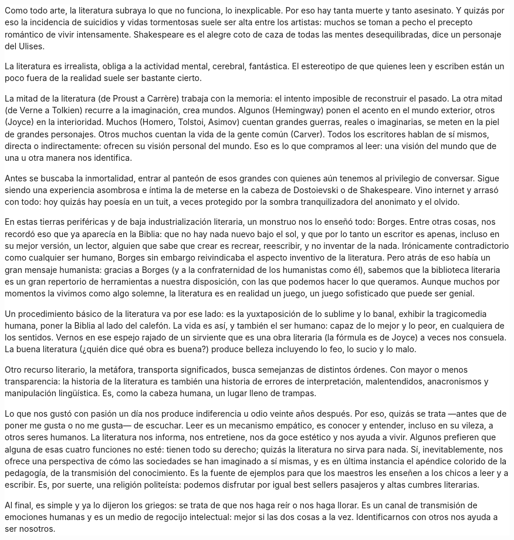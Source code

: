 Como todo arte, la literatura subraya lo que no funciona, lo inexplicable. Por eso hay tanta muerte y tanto asesinato. Y quizás por eso la incidencia de suicidios y vidas tormentosas suele ser alta entre los artistas: muchos se toman a pecho el precepto romántico de vivir intensamente. Shakespeare es el alegre coto de caza de todas las mentes desequilibradas, dice un personaje del Ulises.

La literatura es irrealista, obliga a la actividad mental, cerebral, fantástica. El estereotipo de que quienes leen y escriben están un poco fuera de la realidad suele ser bastante cierto.

La mitad de la literatura (de Proust a Carrère) trabaja con la memoria: el intento imposible de reconstruir el pasado. La otra mitad (de Verne a Tolkien) recurre a la imaginación, crea mundos. Algunos (Hemingway) ponen el acento en el mundo exterior, otros (Joyce) en la interioridad. Muchos (Homero, Tolstoi, Asimov) cuentan grandes guerras, reales o imaginarias, se meten en la piel de grandes personajes. Otros muchos cuentan la vida de la gente común (Carver). Todos los escritores hablan de sí mismos, directa o indirectamente: ofrecen su visión personal del mundo. Eso es lo que compramos al leer: una visión del mundo que de una u otra manera nos identifica.

Antes se buscaba la inmortalidad, entrar al panteón de esos grandes con quienes aún tenemos al privilegio de conversar. Sigue siendo una experiencia asombrosa e íntima la de meterse en la cabeza de Dostoievski o de Shakespeare. Vino internet y arrasó con todo: hoy quizás hay poesía en un tuit, a veces protegido por la sombra tranquilizadora del anonimato y el olvido. 

En estas tierras periféricas y de baja industrialización literaria, un monstruo nos lo enseñó todo: Borges. Entre otras cosas, nos recordó eso que ya aparecía en la Biblia: que no hay nada nuevo bajo el sol, y que por lo tanto un escritor es apenas, incluso en su mejor versión, un lector, alguien que sabe que crear es recrear, reescribir, y no inventar de la nada. Irónicamente contradictorio como cualquier ser humano, Borges sin embargo reivindicaba el aspecto inventivo de la literatura. Pero atrás de eso había un gran mensaje humanista: gracias a Borges (y a la confraternidad de los humanistas como él), sabemos que la biblioteca literaria es un gran repertorio de herramientas a nuestra disposición, con las que podemos hacer lo que queramos. Aunque muchos por momentos la vivimos como algo solemne, la literatura es en realidad un juego, un juego sofisticado que puede ser genial.

Un procedimiento básico de la literatura va por ese lado: es la yuxtaposición de lo sublime y lo banal, exhibir la tragicomedia humana, poner la Biblia al lado del calefón. La vida es así, y también el ser humano: capaz de lo mejor y lo peor, en cualquiera de los sentidos. Vernos en ese espejo rajado de un sirviente que es una obra literaria (la fórmula es de Joyce) a veces nos consuela. La buena literatura (¿quién dice qué obra es buena?) produce belleza incluyendo lo feo, lo sucio y lo malo.

Otro recurso literario, la metáfora, transporta significados, busca semejanzas de distintos órdenes. Con mayor o menos transparencia: la historia de la literatura es también una historia de errores de interpretación, malentendidos, anacronismos y manipulación lingüística. Es, como la cabeza humana, un lugar lleno de trampas.

Lo que nos gustó con pasión un día nos produce indiferencia u odio veinte años después. Por eso, quizás se trata —antes que de poner me gusta o no me gusta— de escuchar. Leer es un mecanismo empático, es conocer y entender, incluso en su vileza, a otros seres humanos. La literatura nos informa, nos entretiene, nos da goce estético y nos ayuda a vivir. Algunos prefieren que alguna de esas cuatro funciones no esté: tienen todo su derecho; quizás la literatura no sirva para nada. Sí, inevitablemente, nos ofrece una perspectiva de cómo las sociedades se han imaginado a sí mismas, y es en última instancia el apéndice colorido de la pedagogía, de la transmisión del conocimiento. Es la fuente de ejemplos para que los maestros les enseñen a los chicos a leer y a escribir. Es, por suerte, una religión politeísta: podemos disfrutar por igual best sellers pasajeros y altas cumbres literarias.

Al final, es simple y ya lo dijeron los griegos: se trata de que nos haga reír o nos haga llorar. Es un canal de transmisión de emociones humanas y es un medio de regocijo intelectual: mejor si las dos cosas a la vez. Identificarnos con otros nos ayuda a ser nosotros.
